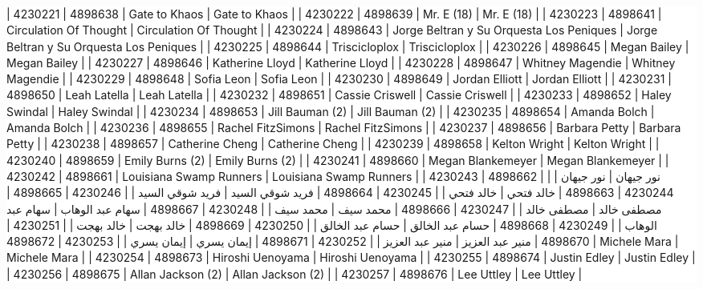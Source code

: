 | 4230221 | 4898638 | Gate to Khaos | Gate to Khaos |
| 4230222 | 4898639 | Mr. E (18) | Mr. E (18) |
| 4230223 | 4898641 | Circulation Of Thought | Circulation Of Thought |
| 4230224 | 4898643 | Jorge Beltran y Su Orquesta Los Peniques | Jorge Beltran y Su Orquesta Los Peniques |
| 4230225 | 4898644 | Triscicloplox | Triscicloplox |
| 4230226 | 4898645 | Megan Bailey | Megan Bailey |
| 4230227 | 4898646 | Katherine Lloyd | Katherine Lloyd |
| 4230228 | 4898647 | Whitney Magendie | Whitney Magendie |
| 4230229 | 4898648 | Sofia Leon | Sofia Leon |
| 4230230 | 4898649 | Jordan Elliott | Jordan Elliott |
| 4230231 | 4898650 | Leah Latella | Leah Latella |
| 4230232 | 4898651 | Cassie Criswell | Cassie Criswell |
| 4230233 | 4898652 | Haley Swindal | Haley Swindal |
| 4230234 | 4898653 | Jill Bauman (2) | Jill Bauman (2) |
| 4230235 | 4898654 | Amanda Bolch | Amanda Bolch |
| 4230236 | 4898655 | Rachel FitzSimons | Rachel FitzSimons |
| 4230237 | 4898656 | Barbara Petty | Barbara Petty |
| 4230238 | 4898657 | Catherine Cheng | Catherine Cheng |
| 4230239 | 4898658 | Kelton Wright | Kelton Wright |
| 4230240 | 4898659 | Emily Burns (2) | Emily Burns (2) |
| 4230241 | 4898660 | Megan Blankemeyer | Megan Blankemeyer |
| 4230242 | 4898661 | Louisiana Swamp Runners | Louisiana Swamp Runners |
| 4230243 | 4898662 | نور جيهان | نور جيهان |
| 4230244 | 4898663 | خالد فتحي | خالد فتحي |
| 4230245 | 4898664 | فريد شوقي السيد | فريد شوقي السيد |
| 4230246 | 4898665 | مصطفى خالد | مصطفى خالد |
| 4230247 | 4898666 | محمد سيف | محمد سيف |
| 4230248 | 4898667 | سهام عبد الوهاب | سهام عبد الوهاب |
| 4230249 | 4898668 | حسام عبد الخالق | حسام عبد الخالق |
| 4230250 | 4898669 | خالد بهجت | خالد بهجت |
| 4230251 | 4898670 | منير عبد العزيز | منير عبد العزيز |
| 4230252 | 4898671 | إيمان يسري | إيمان يسري |
| 4230253 | 4898672 | Michele Mara | Michele Mara |
| 4230254 | 4898673 | Hiroshi Uenoyama | Hiroshi Uenoyama |
| 4230255 | 4898674 | Justin Edley | Justin Edley |
| 4230256 | 4898675 | Allan Jackson (2) | Allan Jackson (2) |
| 4230257 | 4898676 | Lee Uttley | Lee Uttley |